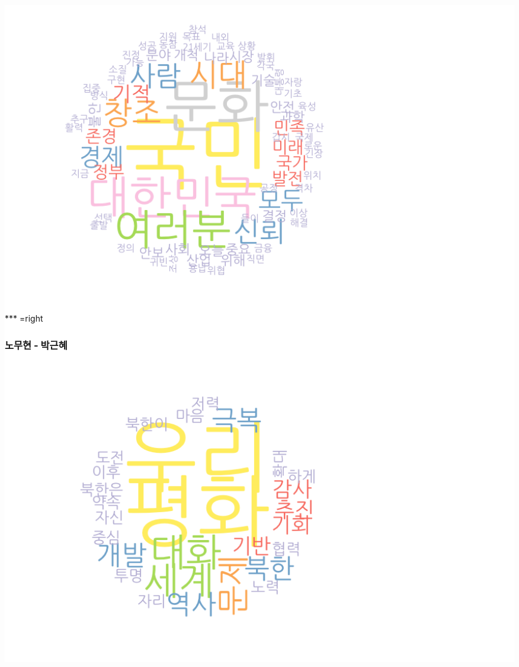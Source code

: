 <left><img src="assets/img/박근혜-노무현.png" height="500" width="650"></left>

*** =right
### 노무현 - 박근혜
<left><img src="assets/img/노무현-박근혜.png" height="500" width="650"></left>
